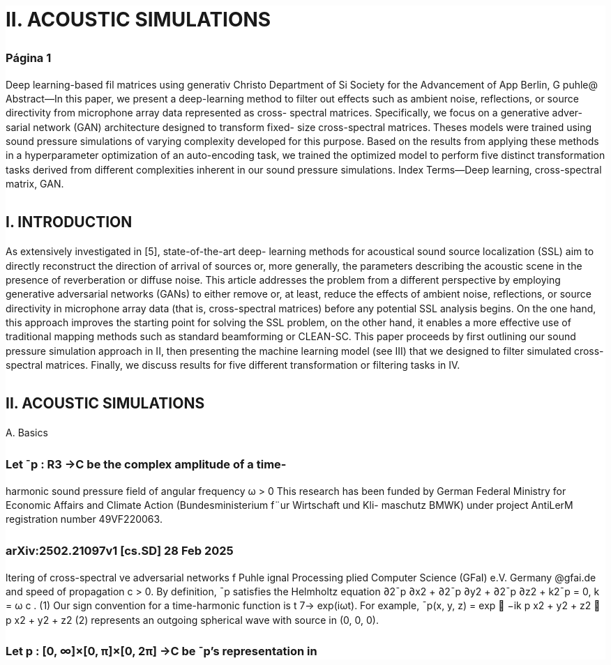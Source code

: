 # II. ACOUSTIC SIMULATIONS


### Página 1

Deep learning-based fil matrices using generativ Christo Department of Si Society for the Advancement of App Berlin, G puhle@ Abstract—In this paper, we present a deep-learning method to filter out effects such as ambient noise, reflections, or source directivity from microphone array data represented as cross- spectral matrices. Specifically, we focus on a generative adver- sarial network (GAN) architecture designed to transform fixed- size cross-spectral matrices. Theses models were trained using sound pressure simulations of varying complexity developed for this purpose. Based on the results from applying these methods in a hyperparameter optimization of an auto-encoding task, we trained the optimized model to perform five distinct transformation tasks derived from different complexities inherent in our sound pressure simulations. Index Terms—Deep learning, cross-spectral matrix, GAN.

## I. INTRODUCTION

As extensively investigated in [5], state-of-the-art deep- learning methods for acoustical sound source localization (SSL) aim to directly reconstruct the direction of arrival of sources or, more generally, the parameters describing the acoustic scene in the presence of reverberation or diffuse noise. This article addresses the problem from a different perspective by employing generative adversarial networks (GANs) to either remove or, at least, reduce the effects of ambient noise, reflections, or source directivity in microphone array data (that is, cross-spectral matrices) before any potential SSL analysis begins. On the one hand, this approach improves the starting point for solving the SSL problem, on the other hand, it enables a more effective use of traditional mapping methods such as standard beamforming or CLEAN-SC. This paper proceeds by first outlining our sound pressure simulation approach in II, then presenting the machine learning model (see III) that we designed to filter simulated cross- spectral matrices. Finally, we discuss results for five different transformation or filtering tasks in IV.

## II. ACOUSTIC SIMULATIONS

A. Basics

### Let ¯p : R3 →C be the complex amplitude of a time-

harmonic sound pressure field of angular frequency ω > 0 This research has been funded by German Federal Ministry for Economic Affairs and Climate Action (Bundesministerium f¨ur Wirtschaft und Kli- maschutz BMWK) under project AntiLerM registration number 49VF220063.

### arXiv:2502.21097v1  [cs.SD]  28 Feb 2025

ltering of cross-spectral ve adversarial networks f Puhle ignal Processing plied Computer Science (GFaI) e.V. Germany @gfai.de and speed of propagation c > 0. By definition, ¯p satisfies the Helmholtz equation ∂2¯p ∂x2 + ∂2¯p ∂y2 + ∂2¯p ∂z2 + k2¯p = 0, k = ω c . (1) Our sign convention for a time-harmonic function is t 7→ exp(iωt). For example, ¯p(x, y, z) = exp  −ik p x2 + y2 + z2  p x2 + y2 + z2 (2) represents an outgoing spherical wave with source in (0, 0, 0).

### Let p : [0, ∞]×[0, π]×[0, 2π] →C be ¯p’s representation in
